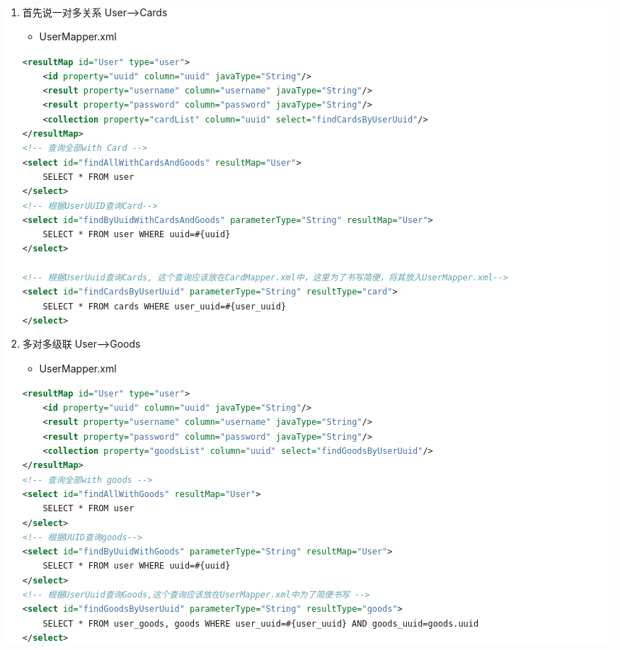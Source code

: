 1. 首先说一对多关系 User-->Cards

   * UserMapper.xml

   ```xml
   <resultMap id="User" type="user">
       <id property="uuid" column="uuid" javaType="String"/>
       <result property="username" column="username" javaType="String"/>
       <result property="password" column="password" javaType="String"/>
       <collection property="cardList" column="uuid" select="findCardsByUserUuid"/>
   </resultMap>
   <!-- 查询全部with Card -->
   <select id="findAllWithCardsAndGoods" resultMap="User">
       SELECT * FROM user
   </select>
   <!-- 根据UserUUID查询Card-->
   <select id="findByUuidWithCardsAndGoods" parameterType="String" resultMap="User">
       SELECT * FROM user WHERE uuid=#{uuid}
   </select>
   
   <!-- 根据UserUuid查询Cards, 这个查询应该放在CardMapper.xml中，这里为了书写简便，将其放入UserMapper.xml-->
   <select id="findCardsByUserUuid" parameterType="String" resultType="card">
       SELECT * FROM cards WHERE user_uuid=#{user_uuid}
   </select>
   
   ```

   

2. 多对多级联 User-->Goods

   * UserMapper.xml

   ```xml
   <resultMap id="User" type="user">
       <id property="uuid" column="uuid" javaType="String"/>
       <result property="username" column="username" javaType="String"/>
       <result property="password" column="password" javaType="String"/>
       <collection property="goodsList" column="uuid" select="findGoodsByUserUuid"/>
   </resultMap>
   <!-- 查询全部with goods -->
   <select id="findAllWithGoods" resultMap="User">
       SELECT * FROM user
   </select>
   <!-- 根据UUID查询goods-->
   <select id="findByUuidWithGoods" parameterType="String" resultMap="User">
       SELECT * FROM user WHERE uuid=#{uuid}
   </select>
   <!-- 根据UserUuid查询Goods,这个查询应该放在UserMapper.xml中为了简便书写 -->
   <select id="findGoodsByUserUuid" parameterType="String" resultType="goods">
       SELECT * FROM user_goods, goods WHERE user_uuid=#{user_uuid} AND goods_uuid=goods.uuid
   </select>
   ```

   

